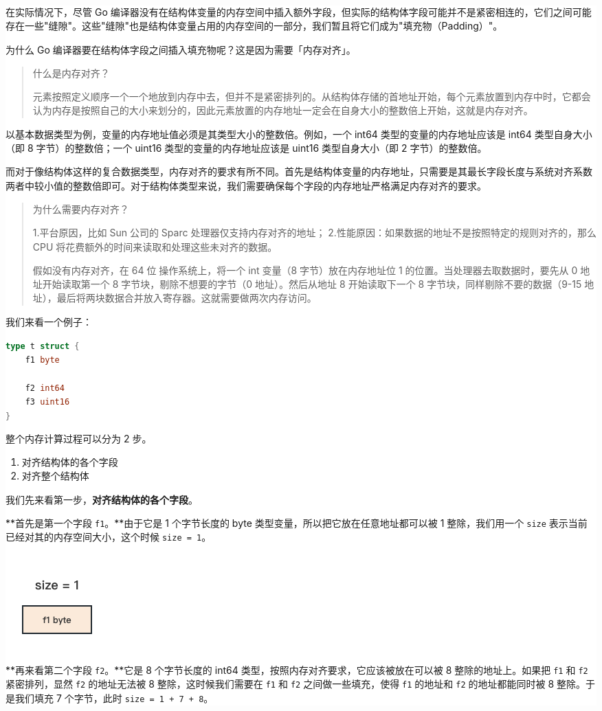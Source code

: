 在实际情况下，尽管 Go 编译器没有在结构体变量的内存空间中插入额外字段，但实际的结构体字段可能并不是紧密相连的，它们之间可能存在一些"缝隙"。这些"缝隙"也是结构体变量占用的内存空间的一部分，我们暂且将它们成为"填充物（Padding）"。

为什么 Go 编译器要在结构体字段之间插入填充物呢？这是因为需要「内存对齐」。

> 什么是内存对齐？
> 
> 元素按照定义顺序一个一个地放到内存中去，但并不是紧密排列的。从结构体存储的首地址开始，每个元素放置到内存中时，它都会认为内存是按照自己的大小来划分的，因此元素放置的内存地址一定会在自身大小的整数倍上开始，这就是内存对齐。

以基本数据类型为例，变量的内存地址值必须是其类型大小的整数倍。例如，一个 int64 类型的变量的内存地址应该是 int64 类型自身大小（即 8 字节）的整数倍；一个 uint16 类型的变量的内存地址应该是 uint16 类型自身大小（即 2 字节）的整数倍。

而对于像结构体这样的复合数据类型，内存对齐的要求有所不同。首先是结构体变量的内存地址，只需要是其最长字段长度与系统对齐系数两者中较小值的整数倍即可。对于结构体类型来说，我们需要确保每个字段的内存地址严格满足内存对齐的要求。

> 为什么需要内存对齐？
>
> 1.平台原因，比如 Sun 公司的 Sparc 处理器仅支持内存对齐的地址；
> 2.性能原因：如果数据的地址不是按照特定的规则对齐的，那么 CPU 将花费额外的时间来读取和处理这些未对齐的数据。
>
> 假如没有内存对齐，在 64 位 操作系统上，将一个 int 变量（8 字节）放在内存地址位 1 的位置。当处理器去取数据时，要先从 0 地址开始读取第一个 8 字节块，剔除不想要的字节（0 地址）。然后从地址 8 开始读取下一个 8 字节块，同样剔除不要的数据（9-15 地址），最后将两块数据合并放入寄存器。这就需要做两次内存访问。

我们来看一个例子：

```go
type t struct {
    f1 byte

    f2 int64
    f3 uint16
}
```

整个内存计算过程可以分为 2 步。

1. 对齐结构体的各个字段
2. 对齐整个结构体

我们先来看第一步，**对齐结构体的各个字段**。

**首先是第一个字段 `f1`。**由于它是 1 个字节长度的 byte 类型变量，所以把它放在任意地址都可以被 1 整除，我们用一个 `size` 表示当前已经对其的内存空间大小，这个时候 `size = 1`。

![image](Images/struct_3.png)

**再来看第二个字段 `f2`。**它是 8 个字节长度的 int64 类型，按照内存对齐要求，它应该被放在可以被 8 整除的地址上。如果把 `f1` 和 `f2` 紧密排列，显然 `f2` 的地址无法被 8 整除，这时候我们需要在 `f1` 和 `f2` 之间做一些填充，使得 `f1` 的地址和 `f2` 的地址都能同时被 8 整除。于是我们填充 7 个字节，此时 `size = 1 + 7 + 8`。
